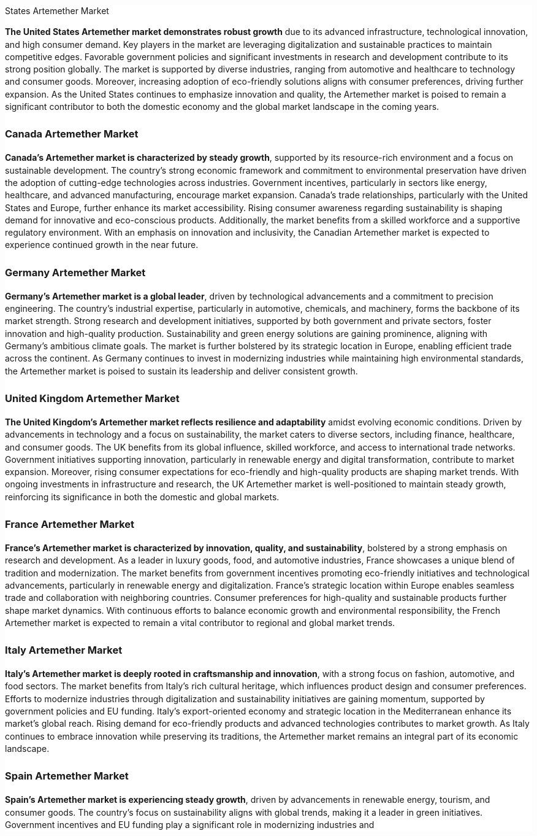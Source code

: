 States Artemether Market</strong></h3><p><strong>The United States Artemether market demonstrates robust growth</strong> due to its advanced infrastructure, technological innovation, and high consumer demand. Key players in the market are leveraging digitalization and sustainable practices to maintain competitive edges. Favorable government policies and significant investments in research and development contribute to its strong position globally. The market is supported by diverse industries, ranging from automotive and healthcare to technology and consumer goods. Moreover, increasing adoption of eco-friendly solutions aligns with consumer preferences, driving further expansion. As the United States continues to emphasize innovation and quality, the Artemether market is poised to remain a significant contributor to both the domestic economy and the global market landscape in the coming years.</p><h3><strong>Canada Artemether Market</strong></h3><p><strong>Canada&rsquo;s Artemether market is characterized by steady growth</strong>, supported by its resource-rich environment and a focus on sustainable development. The country&rsquo;s strong economic framework and commitment to environmental preservation have driven the adoption of cutting-edge technologies across industries. Government incentives, particularly in sectors like energy, healthcare, and advanced manufacturing, encourage market expansion. Canada&rsquo;s trade relationships, particularly with the United States and Europe, further enhance its market accessibility. Rising consumer awareness regarding sustainability is shaping demand for innovative and eco-conscious products. Additionally, the market benefits from a skilled workforce and a supportive regulatory environment. With an emphasis on innovation and inclusivity, the Canadian Artemether market is expected to experience continued growth in the near future.</p><h3><strong>Germany Artemether Market</strong></h3><p><strong>Germany&rsquo;s Artemether market is a global leader</strong>, driven by technological advancements and a commitment to precision engineering. The country&rsquo;s industrial expertise, particularly in automotive, chemicals, and machinery, forms the backbone of its market strength. Strong research and development initiatives, supported by both government and private sectors, foster innovation and high-quality production. Sustainability and green energy solutions are gaining prominence, aligning with Germany&rsquo;s ambitious climate goals. The market is further bolstered by its strategic location in Europe, enabling efficient trade across the continent. As Germany continues to invest in modernizing industries while maintaining high environmental standards, the Artemether market is poised to sustain its leadership and deliver consistent growth.</p><h3><strong>United Kingdom Artemether Market</strong></h3><p><strong>The United Kingdom&rsquo;s Artemether market reflects resilience and adaptability</strong> amidst evolving economic conditions. Driven by advancements in technology and a focus on sustainability, the market caters to diverse sectors, including finance, healthcare, and consumer goods. The UK benefits from its global influence, skilled workforce, and access to international trade networks. Government initiatives supporting innovation, particularly in renewable energy and digital transformation, contribute to market expansion. Moreover, rising consumer expectations for eco-friendly and high-quality products are shaping market trends. With ongoing investments in infrastructure and research, the UK Artemether market is well-positioned to maintain steady growth, reinforcing its significance in both the domestic and global markets.</p><h3><strong>France Artemether Market</strong></h3><p><strong>France&rsquo;s Artemether market is characterized by innovation, quality, and sustainability</strong>, bolstered by a strong emphasis on research and development. As a leader in luxury goods, food, and automotive industries, France showcases a unique blend of tradition and modernization. The market benefits from government incentives promoting eco-friendly initiatives and technological advancements, particularly in renewable energy and digitalization. France&rsquo;s strategic location within Europe enables seamless trade and collaboration with neighboring countries. Consumer preferences for high-quality and sustainable products further shape market dynamics. With continuous efforts to balance economic growth and environmental responsibility, the French Artemether market is expected to remain a vital contributor to regional and global market trends.</p><h3><strong>Italy Artemether Market</strong></h3><p><strong>Italy&rsquo;s Artemether market is deeply rooted in craftsmanship and innovation</strong>, with a strong focus on fashion, automotive, and food sectors. The market benefits from Italy&rsquo;s rich cultural heritage, which influences product design and consumer preferences. Efforts to modernize industries through digitalization and sustainability initiatives are gaining momentum, supported by government policies and EU funding. Italy&rsquo;s export-oriented economy and strategic location in the Mediterranean enhance its market&rsquo;s global reach. Rising demand for eco-friendly products and advanced technologies contributes to market growth. As Italy continues to embrace innovation while preserving its traditions, the Artemether market remains an integral part of its economic landscape.</p><h3><strong>Spain Artemether Market</strong></h3><p><strong>Spain&rsquo;s Artemether market is experiencing steady growth</strong>, driven by advancements in renewable energy, tourism, and consumer goods. The country&rsquo;s focus on sustainability aligns with global trends, making it a leader in green initiatives. Government incentives and EU funding play a significant role in modernizing industries and